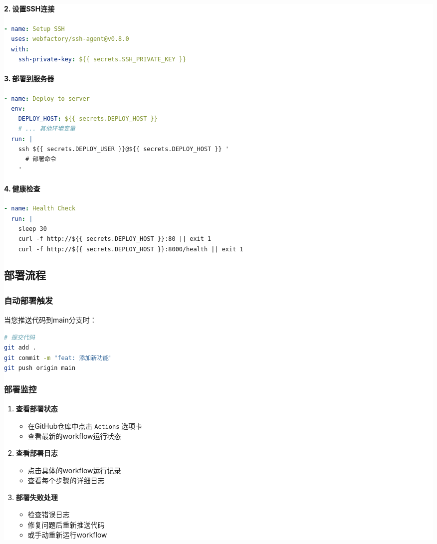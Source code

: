 #### 2. 设置SSH连接
```yaml
- name: Setup SSH
  uses: webfactory/ssh-agent@v0.8.0
  with:
    ssh-private-key: ${{ secrets.SSH_PRIVATE_KEY }}
```

#### 3. 部署到服务器
```yaml
- name: Deploy to server
  env:
    DEPLOY_HOST: ${{ secrets.DEPLOY_HOST }}
    # ... 其他环境变量
  run: |
    ssh ${{ secrets.DEPLOY_USER }}@${{ secrets.DEPLOY_HOST }} '
      # 部署命令
    '
```

#### 4. 健康检查
```yaml
- name: Health Check
  run: |
    sleep 30
    curl -f http://${{ secrets.DEPLOY_HOST }}:80 || exit 1
    curl -f http://${{ secrets.DEPLOY_HOST }}:8000/health || exit 1
```

## 部署流程

### 自动部署触发

当您推送代码到main分支时：

```bash
# 提交代码
git add .
git commit -m "feat: 添加新功能"
git push origin main
```

### 部署监控

1. **查看部署状态**
   - 在GitHub仓库中点击 `Actions` 选项卡
   - 查看最新的workflow运行状态

2. **查看部署日志**
   - 点击具体的workflow运行记录
   - 查看每个步骤的详细日志

3. **部署失败处理**
   - 检查错误日志
   - 修复问题后重新推送代码
   - 或手动重新运行workflow
